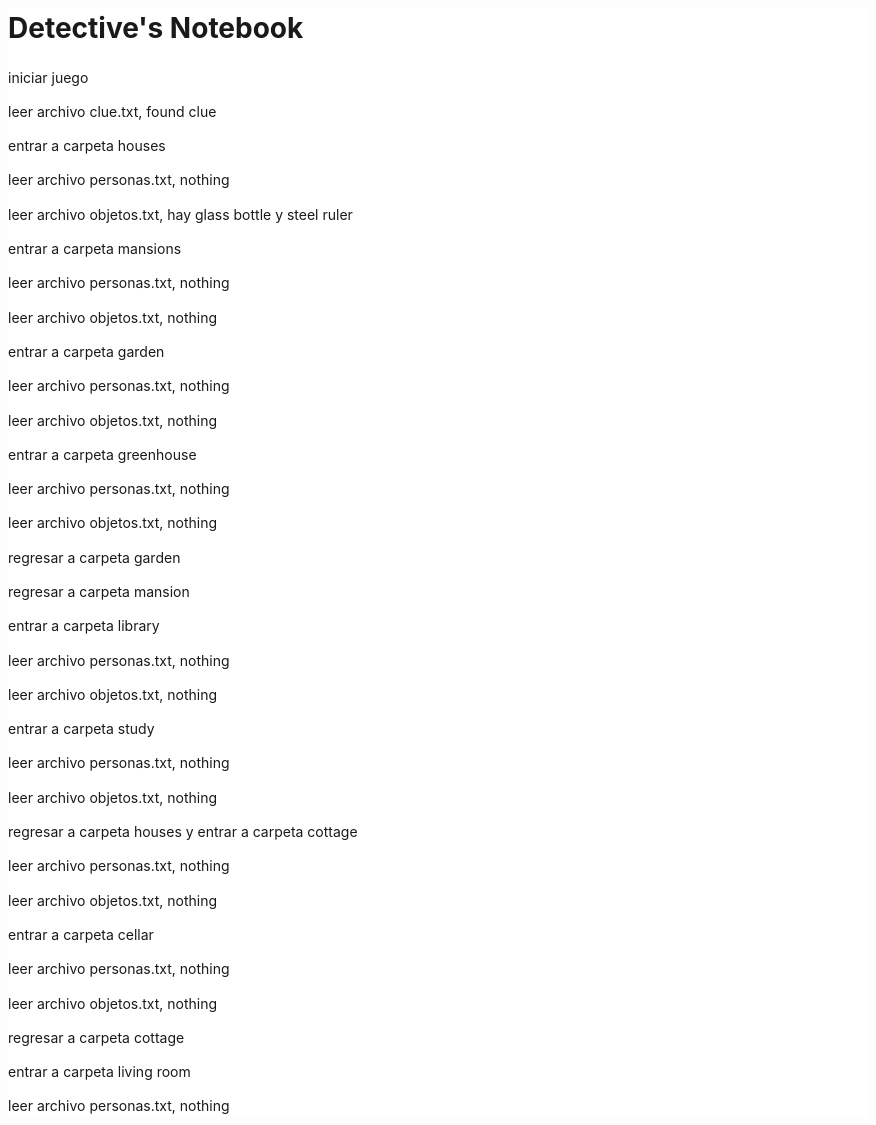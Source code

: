# Detective's Notebook

iniciar juego

leer archivo clue.txt, found clue

entrar a carpeta houses

leer archivo personas.txt, nothing

leer archivo objetos.txt, hay glass bottle y steel ruler

entrar a carpeta mansions

leer archivo personas.txt, nothing

leer archivo objetos.txt, nothing

entrar a carpeta garden

leer archivo personas.txt, nothing

leer archivo objetos.txt, nothing

entrar a carpeta greenhouse

leer archivo personas.txt, nothing

leer archivo objetos.txt, nothing

regresar a carpeta garden

regresar a carpeta mansion

entrar a carpeta library

leer archivo personas.txt, nothing

leer archivo objetos.txt, nothing

entrar a carpeta study

leer archivo personas.txt, nothing

leer archivo objetos.txt, nothing

regresar a carpeta houses y entrar a carpeta cottage

leer archivo personas.txt, nothing

leer archivo objetos.txt, nothing

entrar a carpeta cellar

leer archivo personas.txt, nothing

leer archivo objetos.txt, nothing

regresar a carpeta cottage

entrar a carpeta living room

leer archivo personas.txt, nothing

